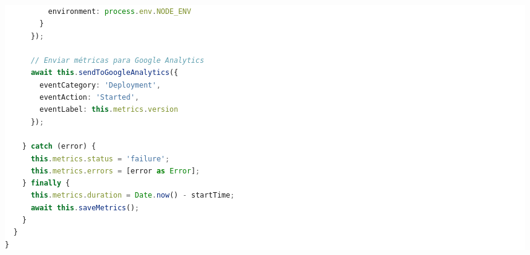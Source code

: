 ```typescript
          environment: process.env.NODE_ENV
        }
      });

      // Enviar métricas para Google Analytics
      await this.sendToGoogleAnalytics({
        eventCategory: 'Deployment',
        eventAction: 'Started',
        eventLabel: this.metrics.version
      });
      
    } catch (error) {
      this.metrics.status = 'failure';
      this.metrics.errors = [error as Error];
    } finally {
      this.metrics.duration = Date.now() - startTime;
      await this.saveMetrics();
    }
  }
}
```